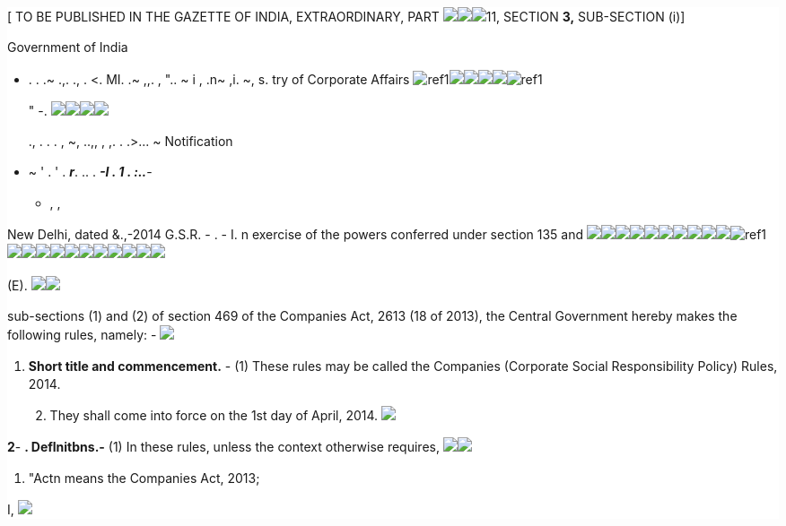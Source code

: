 ﻿[ TO  BE PUBLISHED  IN THE GAZETTE  OF INDIA,  EXTRAORDINARY,  PART ![](Aspose.Words.f8cfa808-9a45-4d18-9b59-3d21421c687d.001.png)![](Aspose.Words.f8cfa808-9a45-4d18-9b59-3d21421c687d.002.png)![](Aspose.Words.f8cfa808-9a45-4d18-9b59-3d21421c687d.003.jpeg)11,  SECTION  **3,** SUB-SECTION  (i)] 

Government of India 

- . . .~ .,. ., . <. MI. .~ ,,. , ".. ~ i , .n~ ,i. ~, s. try of Corporate Affairs ![ref1]![](Aspose.Words.f8cfa808-9a45-4d18-9b59-3d21421c687d.005.png)![](Aspose.Words.f8cfa808-9a45-4d18-9b59-3d21421c687d.006.png)![](Aspose.Words.f8cfa808-9a45-4d18-9b59-3d21421c687d.007.png)![](Aspose.Words.f8cfa808-9a45-4d18-9b59-3d21421c687d.008.png)![ref1]

  "  -. ![](Aspose.Words.f8cfa808-9a45-4d18-9b59-3d21421c687d.009.png)![](Aspose.Words.f8cfa808-9a45-4d18-9b59-3d21421c687d.010.png)![](Aspose.Words.f8cfa808-9a45-4d18-9b59-3d21421c687d.011.png)![](Aspose.Words.f8cfa808-9a45-4d18-9b59-3d21421c687d.012.png)

  ., . . . , ~, ..,,  , ,. . .>... ~  Notification 

- ~  '  .  ' . ***r***. .. . ***-***I . ***1*** . ***:***.***.***- 
  - ,  , 

New Delhi, dated &.,-2014 G.S.R.  -  . - I. n exercise of the powers conferred under section 135 and ![](Aspose.Words.f8cfa808-9a45-4d18-9b59-3d21421c687d.013.png)![](Aspose.Words.f8cfa808-9a45-4d18-9b59-3d21421c687d.014.png)![](Aspose.Words.f8cfa808-9a45-4d18-9b59-3d21421c687d.015.png)![](Aspose.Words.f8cfa808-9a45-4d18-9b59-3d21421c687d.016.png)![](Aspose.Words.f8cfa808-9a45-4d18-9b59-3d21421c687d.017.png)![](Aspose.Words.f8cfa808-9a45-4d18-9b59-3d21421c687d.018.png)![](Aspose.Words.f8cfa808-9a45-4d18-9b59-3d21421c687d.019.png)![](Aspose.Words.f8cfa808-9a45-4d18-9b59-3d21421c687d.020.png)![](Aspose.Words.f8cfa808-9a45-4d18-9b59-3d21421c687d.021.png)![](Aspose.Words.f8cfa808-9a45-4d18-9b59-3d21421c687d.022.png)![ref1]![](Aspose.Words.f8cfa808-9a45-4d18-9b59-3d21421c687d.023.png)![](Aspose.Words.f8cfa808-9a45-4d18-9b59-3d21421c687d.024.png)![](Aspose.Words.f8cfa808-9a45-4d18-9b59-3d21421c687d.025.png)![](Aspose.Words.f8cfa808-9a45-4d18-9b59-3d21421c687d.026.png)![](Aspose.Words.f8cfa808-9a45-4d18-9b59-3d21421c687d.027.png)![](Aspose.Words.f8cfa808-9a45-4d18-9b59-3d21421c687d.028.png)![](Aspose.Words.f8cfa808-9a45-4d18-9b59-3d21421c687d.029.png)![](Aspose.Words.f8cfa808-9a45-4d18-9b59-3d21421c687d.030.png)![](Aspose.Words.f8cfa808-9a45-4d18-9b59-3d21421c687d.031.png)![](Aspose.Words.f8cfa808-9a45-4d18-9b59-3d21421c687d.032.png)![](Aspose.Words.f8cfa808-9a45-4d18-9b59-3d21421c687d.033.png)

(E). ![](Aspose.Words.f8cfa808-9a45-4d18-9b59-3d21421c687d.034.png)![](Aspose.Words.f8cfa808-9a45-4d18-9b59-3d21421c687d.035.png)

sub-sections  (1) and (2) of  section  469  of  the Companies  Act,  2613 (18 of 2013), the Central Government hereby makes the following rules, namely: - ![](Aspose.Words.f8cfa808-9a45-4d18-9b59-3d21421c687d.036.png)

1. **Short title and commencement.**  - (1) These rules may be called the Companies (Corporate  Social Responsibility  Policy) Rules, 2014. 

   2) They shall come into force on the  1st day of April, 2014. ![](Aspose.Words.f8cfa808-9a45-4d18-9b59-3d21421c687d.037.png)

**2**- **.  Deflnitbns.-**  (1) In these rules, unless the context otherwise  requires, ![](Aspose.Words.f8cfa808-9a45-4d18-9b59-3d21421c687d.038.png)![](Aspose.Words.f8cfa808-9a45-4d18-9b59-3d21421c687d.039.png)

1) "Actn  means the Companies Act, 2013; 

I, ![](Aspose.Words.f8cfa808-9a45-4d18-9b59-3d21421c687d.040.png)


[ref1]: Aspose.Words.f8cfa808-9a45-4d18-9b59-3d21421c687d.004.png